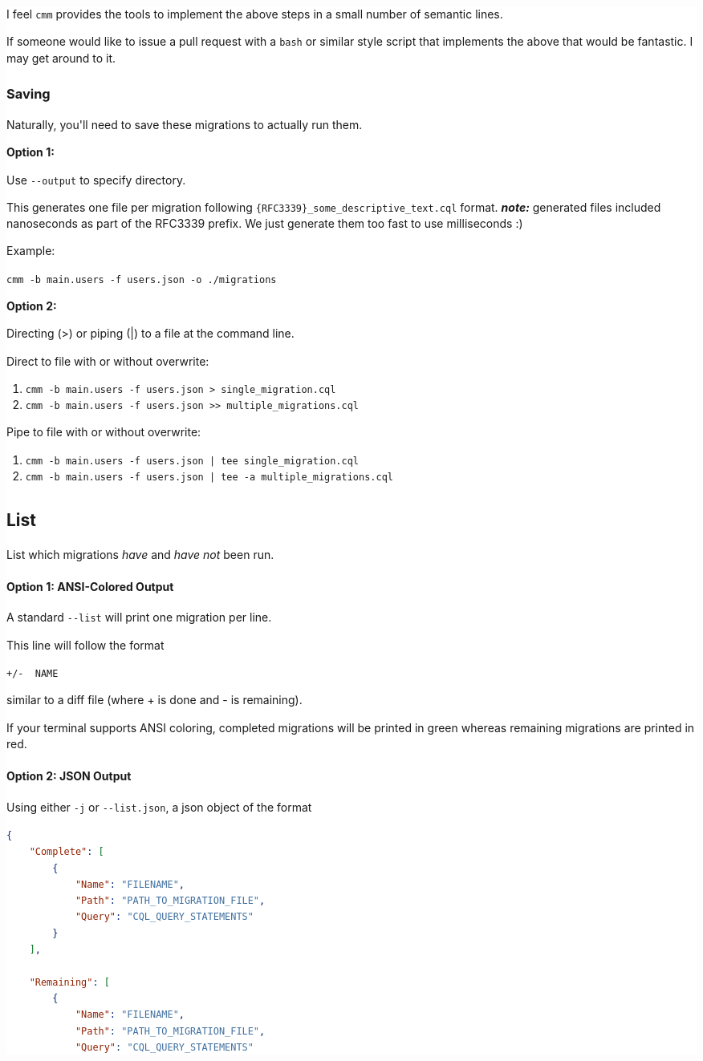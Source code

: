 I feel `cmm` provides the tools to implement the above steps in a small number of semantic lines.

If someone would like to issue a pull request with a `bash` or similar style script that implements the above that would be fantastic. I may get around to it.

### Saving

Naturally, you'll need to save these migrations to actually run them.

__Option 1:__


Use `--output` to specify directory.

This generates one file per migration following `{RFC3339}_some_descriptive_text.cql` format. ___note:___ generated files included nanoseconds as part of the RFC3339 prefix. We just generate them too fast to use milliseconds :)

Example:

    cmm -b main.users -f users.json -o ./migrations

__Option 2:__

Directing (>) or piping (|) to a file at the command line.

Direct to file with or without overwrite:

1. `cmm -b main.users -f users.json > single_migration.cql`
2. `cmm -b main.users -f users.json >> multiple_migrations.cql`

Pipe to file with or without overwrite:

1. `cmm -b main.users -f users.json | tee single_migration.cql`
2. `cmm -b main.users -f users.json | tee -a multiple_migrations.cql`


List
----

List which migrations _have_ and _have not_ been run.

#### Option 1: ANSI-Colored Output

A standard `--list` will print one migration per line.

This line will follow the format

    +/-  NAME

similar to a diff file (where + is done and - is remaining).

If your terminal supports ANSI coloring, completed migrations will be printed in green whereas remaining migrations are printed in red.


#### Option 2: JSON Output

Using either `-j` or `--list.json`, a json object of the format

````json
{
    "Complete": [
        {
            "Name": "FILENAME",
            "Path": "PATH_TO_MIGRATION_FILE",
            "Query": "CQL_QUERY_STATEMENTS"
        }
    ],

    "Remaining": [
        {
            "Name": "FILENAME",
            "Path": "PATH_TO_MIGRATION_FILE",
            "Query": "CQL_QUERY_STATEMENTS"
````